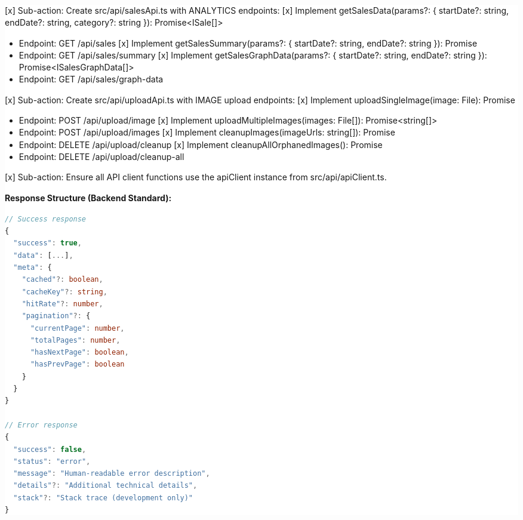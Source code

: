 [x] Sub-action: Create src/api/salesApi.ts with ANALYTICS endpoints:
 [x] Implement getSalesData(params?: { startDate?: string, endDate?: string, category?: string }): Promise<ISale[]>
   - Endpoint: GET /api/sales
 [x] Implement getSalesSummary(params?: { startDate?: string, endDate?: string }): Promise<ISalesSummary>
   - Endpoint: GET /api/sales/summary
 [x] Implement getSalesGraphData(params?: { startDate?: string, endDate?: string }): Promise<ISalesGraphData[]>
   - Endpoint: GET /api/sales/graph-data

[x] Sub-action: Create src/api/uploadApi.ts with IMAGE upload endpoints:
 [x] Implement uploadSingleImage(image: File): Promise<string>
   - Endpoint: POST /api/upload/image
 [x] Implement uploadMultipleImages(images: File[]): Promise<string[]>
   - Endpoint: POST /api/upload/images
 [x] Implement cleanupImages(imageUrls: string[]): Promise<void>
   - Endpoint: DELETE /api/upload/cleanup
 [x] Implement cleanupAllOrphanedImages(): Promise<void>
   - Endpoint: DELETE /api/upload/cleanup-all

[x] Sub-action: Ensure all API client functions use the apiClient instance from src/api/apiClient.ts.

**Response Structure (Backend Standard):**
```typescript
// Success response
{
  "success": true,
  "data": [...],
  "meta": {
    "cached"?: boolean,
    "cacheKey"?: string,
    "hitRate"?: number,
    "pagination"?: {
      "currentPage": number,
      "totalPages": number,
      "hasNextPage": boolean,
      "hasPrevPage": boolean
    }
  }
}

// Error response  
{
  "success": false,
  "status": "error",
  "message": "Human-readable error description",
  "details"?: "Additional technical details",
  "stack"?: "Stack trace (development only)"
}
```
